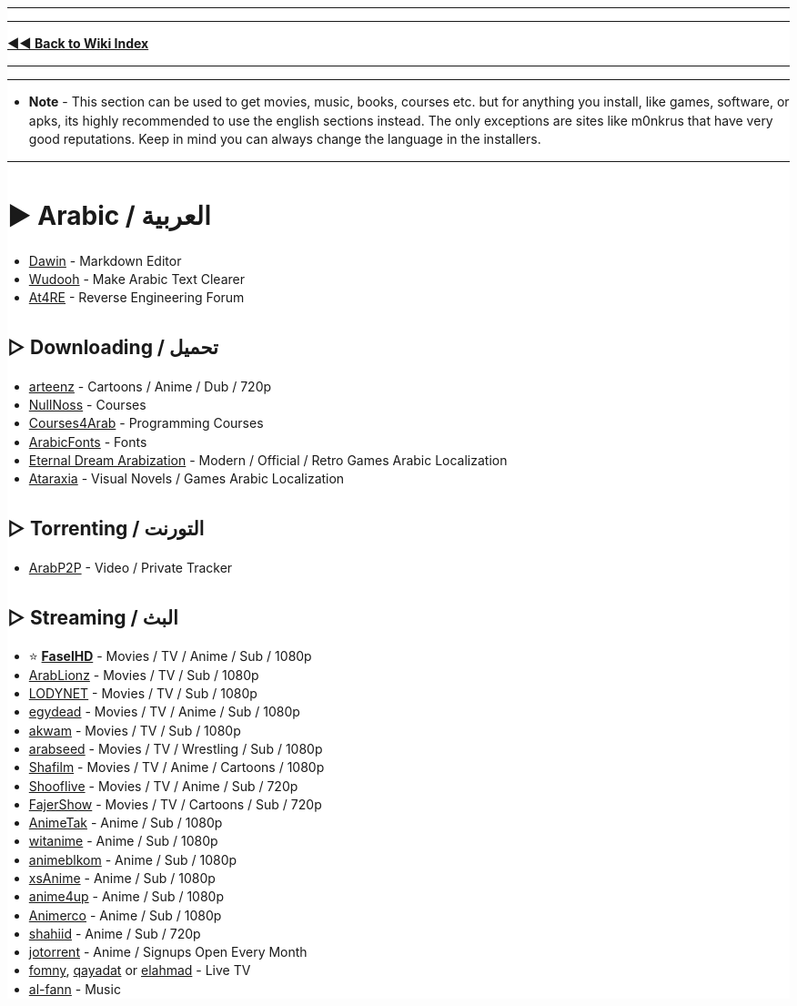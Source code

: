 ***
***
**[◄◄ Back to Wiki Index](https://www.reddit.com/r/FREEMEDIAHECKYEAH/wiki/index)**
***
***

* **Note** - This section can be used to get movies, music, books, courses etc. but for anything you install, like games, software, or apks, its highly recommended to use the english sections instead. The only exceptions are sites like m0nkrus that have very good reputations. Keep in mind you can always change the language in the installers.

***

# ► Arabic /  العربية

* [Dawin](https://www.dawin.io/) - Markdown Editor
* [Wudooh](https://wudooh.app/) - Make Arabic Text Clearer
* [At4RE](https://www.at4re.net/) - Reverse Engineering Forum

## ▷ Downloading /  تحميل

* [arteenz](https://www.arteenz.com/) - Cartoons / Anime / Dub / 720p
* [NullNoss](https://www.nullnoss.org/) - Courses
* [Courses4Arab](https://courses4arab.com/) - Programming Courses
* [ArabicFonts](https://arabicfonts.net/) - Fonts
* [Eternal Dream Arabization](https://www.etrdream.com/) - Modern / Official / Retro Games Arabic Localization
* [Ataraxia](https://www.ataraxia-translations.com/) - Visual Novels / Games Arabic Localization


## ▷ Torrenting /  التورنت

* [ArabP2P](https://www.arabp2p.net/) - Video / Private Tracker

## ▷ Streaming /  البث

* ⭐ **[FaselHD](https://faselhd.center/)** - Movies / TV / Anime / Sub / 1080p
* [ArabLionz](https://arlionztv.click/) - Movies / TV / Sub / 1080p
* [LODYNET](https://lodynet.cfd/) - Movies / TV / Sub / 1080p
* [egydead](https://egydead.space/) - Movies / TV / Anime / Sub / 1080p
* [akwam](https://ak.sv/) - Movies / TV / Sub / 1080p
* [arabseed](https://arabseed.show/) - Movies / TV / Wrestling / Sub / 1080p
* [Shafilm](https://shafilm.vip/) - Movies / TV / Anime / Cartoons / 1080p
* [Shooflive](https://tv.shooflive.art/) - Movies / TV / Anime / Sub / 720p
* [FajerShow](https://fajer.show) - Movies / TV / Cartoons / Sub / 720p
* [AnimeTak](https://animetak.top/) - Anime / Sub / 1080p
* [witanime](https://witanime.one/) - Anime / Sub / 1080p
* [animeblkom](https://animeblkom.net/) - Anime / Sub / 1080p
* [xsAnime](https://xsaniime.com/) - Anime / Sub / 1080p
* [anime4up](https://anime4up.cam/) - Anime / Sub / 1080p
* [Animerco](https://animerco.org/) - Anime / Sub / 1080p
* [shahiid](https://shahiid-anime.net/) - Anime / Sub / 720p
* [jotorrent](https://www.jotorrent.com/) - Anime / Signups Open Every Month
* [fomny](https://fomny-tv.com/), [qayadat](https://live.qayadat.org/) or [elahmad](http://www.elahmad.com/tv/arabic-channel.php) - Live TV
* [al-fann](https://www.al-fann.net/) - Music
